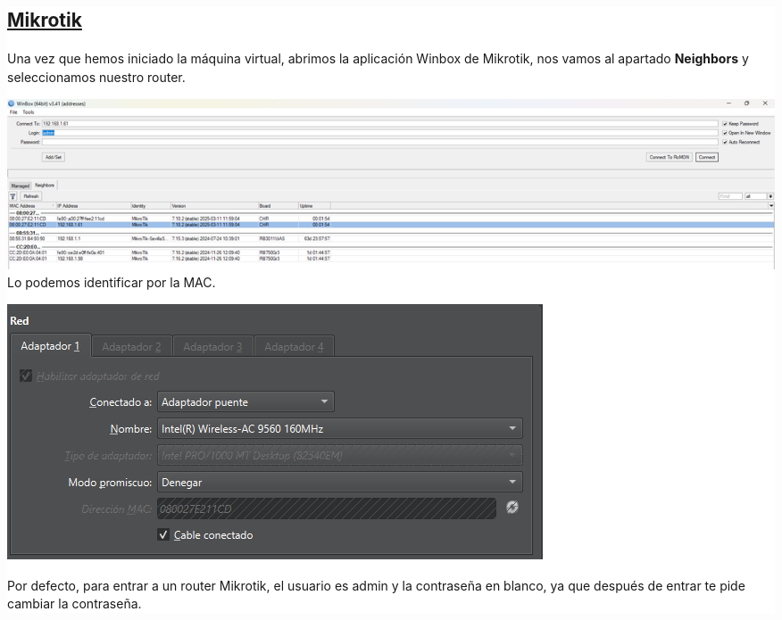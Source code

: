 ## <u>Mikrotik</u>

Una vez que hemos iniciado la máquina virtual, abrimos la aplicación Winbox de Mikrotik, nos vamos al apartado **Neighbors** y seleccionamos nuestro router.

![11](IMG/Pasted%20image%2020250422094644.png)
Lo podemos identificar por la MAC.

![12](IMG/Pasted%20image%2020250422094714.png)

Por defecto, para entrar a un router Mikrotik, el usuario es admin y la contraseña en blanco, ya que después de entrar te pide cambiar la contraseña.
